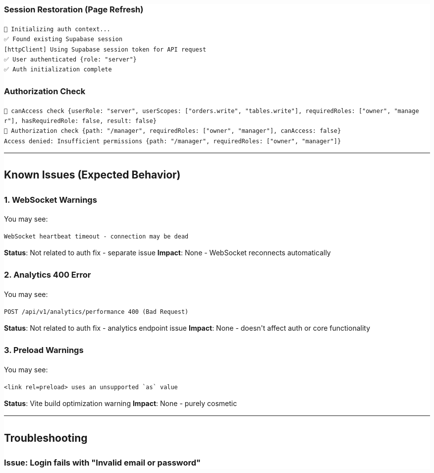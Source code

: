 ### Session Restoration (Page Refresh)
```
🔄 Initializing auth context...
✅ Found existing Supabase session
[httpClient] Using Supabase session token for API request
✅ User authenticated {role: "server"}
✅ Auth initialization complete
```

### Authorization Check
```
🔐 canAccess check {userRole: "server", userScopes: ["orders.write", "tables.write"], requiredRoles: ["owner", "manager"], hasRequiredRole: false, result: false}
🔐 Authorization check {path: "/manager", requiredRoles: ["owner", "manager"], canAccess: false}
Access denied: Insufficient permissions {path: "/manager", requiredRoles: ["owner", "manager"]}
```

---

## Known Issues (Expected Behavior)

### 1. WebSocket Warnings
You may see:
```
WebSocket heartbeat timeout - connection may be dead
```
**Status**: Not related to auth fix - separate issue
**Impact**: None - WebSocket reconnects automatically

### 2. Analytics 400 Error
You may see:
```
POST /api/v1/analytics/performance 400 (Bad Request)
```
**Status**: Not related to auth fix - analytics endpoint issue
**Impact**: None - doesn't affect auth or core functionality

### 3. Preload Warnings
You may see:
```
<link rel=preload> uses an unsupported `as` value
```
**Status**: Vite build optimization warning
**Impact**: None - purely cosmetic

---

## Troubleshooting

### Issue: Login fails with "Invalid email or password"
